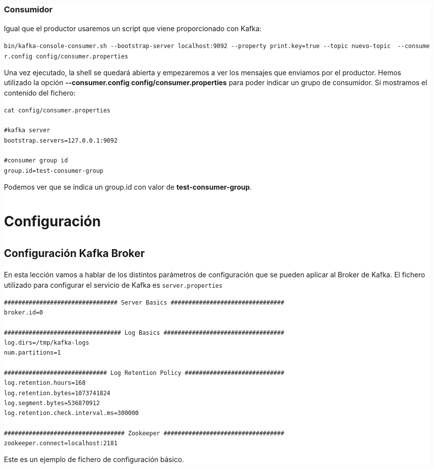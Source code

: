 ### Consumidor
Igual que el productor usaremos un script que viene proporcionado con Kafka:
```
bin/kafka-console-consumer.sh --bootstrap-server localhost:9092 --property print.key=true --topic nuevo-topic  --consumer.config config/consumer.properties
```

Una vez ejecutado, la shell se quedará abierta y empezaremos a ver los mensajes que enviamos por el productor. Hemos utilizado la opción **--consumer.config config/consumer.properties** para poder indicar un grupo de consumidor. Si mostramos el contenido del fichero:

```
cat config/consumer.properties

#kafka server
bootstrap.servers=127.0.0.1:9092

#consumer group id
group.id=test-consumer-group

```

Podemos ver que se indica un group.id con valor de **test-consumer-group**.


# Configuración

## Configuración Kafka Broker

En esta lección vamos a hablar de los distintos parámetros de configuración que se pueden aplicar al Broker de Kafka. El fichero utilizado para configurar el servicio de Kafka es ```server.properties```

```
################################ Server Basics ################################
broker.id=0

################################# Log Basics ##################################
log.dirs=/tmp/kafka-logs
num.partitions=1

############################# Log Retention Policy ############################
log.retention.hours=168
log.retention.bytes=1073741824
log.segment.bytes=536870912
log.retention.check.interval.ms=300000

################################## Zookeeper ##################################
zookeeper.connect=localhost:2181
```

Este es un ejemplo de fichero de configuración básico.

